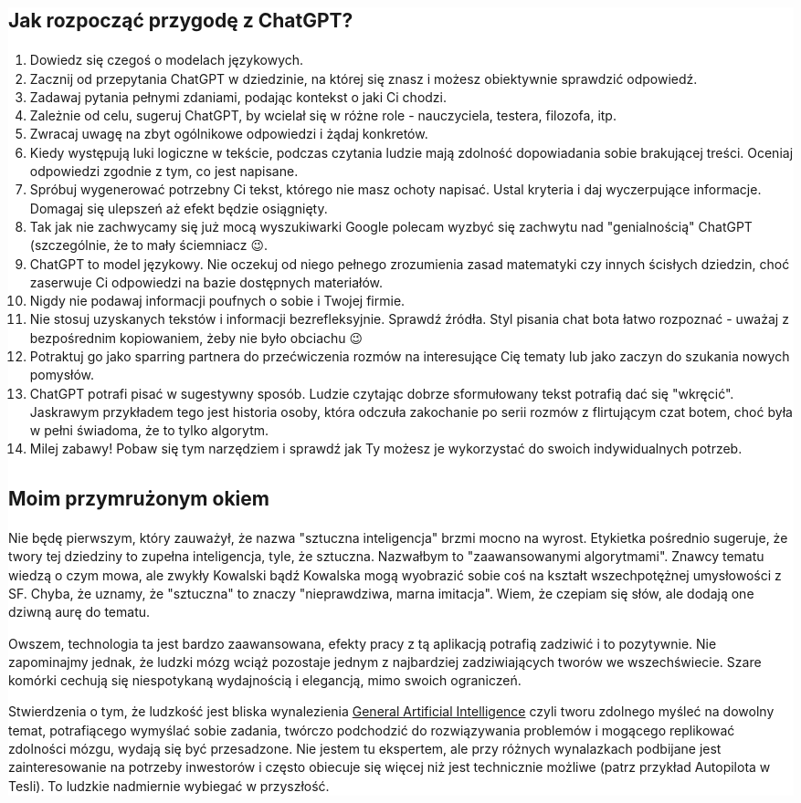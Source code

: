 ## Jak rozpocząć przygodę z ChatGPT?

1. Dowiedz się czegoś o modelach językowych.
2. Zacznij od przepytania ChatGPT w dziedzinie, na której się znasz i możesz
   obiektywnie sprawdzić odpowiedź.
3. Zadawaj pytania pełnymi zdaniami, podając kontekst o jaki Ci chodzi.
4. Zależnie od celu, sugeruj ChatGPT, by wcielał się w różne role - nauczyciela,
   testera, filozofa, itp.
5. Zwracaj uwagę na zbyt ogólnikowe odpowiedzi i żądaj konkretów.
6. Kiedy występują luki logiczne w tekście, podczas czytania ludzie mają
   zdolność dopowiadania sobie brakującej treści. Oceniaj odpowiedzi zgodnie z
   tym, co jest napisane.
7. Spróbuj wygenerować potrzebny Ci tekst, którego nie masz ochoty napisać.
   Ustal kryteria i daj wyczerpujące informacje. Domagaj się ulepszeń aż efekt
   będzie osiągnięty.
8. Tak jak nie zachwycamy się już mocą wyszukiwarki Google polecam wyzbyć się
   zachwytu nad "genialnością" ChatGPT (szczególnie, że to mały ściemniacz 😉.
9. ChatGPT to model językowy. Nie oczekuj od niego pełnego zrozumienia zasad
   matematyki czy innych ścisłych dziedzin, choć zaserwuje Ci odpowiedzi na
   bazie dostępnych materiałów.
10. Nigdy nie podawaj informacji poufnych o sobie i Twojej firmie.
11. Nie stosuj uzyskanych tekstów i informacji bezrefleksyjnie. Sprawdź źródła.
    Styl pisania chat bota łatwo rozpoznać - uważaj z bezpośrednim kopiowaniem,
    żeby nie było obciachu 😉
12. Potraktuj go jako sparring partnera do przećwiczenia rozmów na interesujące
    Cię tematy lub jako zaczyn do szukania nowych pomysłów.
13. ChatGPT potrafi pisać w sugestywny sposób. Ludzie czytając dobrze
    sformułowany tekst potrafią dać się "wkręcić". Jaskrawym przykładem tego
    jest historia osoby, która odczuła zakochanie po serii rozmów z flirtującym
    czat botem, choć była w pełni świadoma, że to tylko algorytm.
14. Milej zabawy! Pobaw się tym narzędziem i sprawdź jak Ty możesz je
    wykorzystać do swoich indywidualnych potrzeb.

## Moim przymrużonym okiem

Nie będę pierwszym, który zauważył, że nazwa "sztuczna inteligencja" brzmi mocno
na wyrost. Etykietka pośrednio sugeruje, że twory tej dziedziny to zupełna
inteligencja, tyle, że sztuczna. Nazwałbym to "zaawansowanymi algorytmami".
Znawcy tematu wiedzą o czym mowa, ale zwykły Kowalski bądź Kowalska mogą
wyobrazić sobie coś na kształt wszechpotężnej umysłowości z SF. Chyba, że
uznamy, że "sztuczna" to znaczy "nieprawdziwa, marna imitacja". Wiem, że czepiam
się słów, ale dodają one dziwną aurę do tematu.

Owszem, technologia ta jest bardzo zaawansowana, efekty pracy z tą aplikacją
potrafią zadziwić i to pozytywnie. Nie zapominajmy jednak, że ludzki mózg wciąż
pozostaje jednym z najbardziej zadziwiających tworów we wszechświecie. Szare
komórki cechują się niespotykaną wydajnością i elegancją, mimo swoich
ograniczeń.

Stwierdzenia o tym, że ludzkość jest bliska
wynalezienia [General Artificial Intelligence](https://pl.wikipedia.org/wiki/Silna_sztuczna_inteligencja)
czyli tworu zdolnego myśleć na dowolny temat, potrafiącego wymyślać sobie
zadania, twórczo podchodzić do rozwiązywania problemów i mogącego replikować
zdolności mózgu, wydają się być przesadzone. Nie jestem tu ekspertem, ale przy
różnych wynalazkach podbijane jest zainteresowanie na potrzeby inwestorów i
często obiecuje się więcej niż jest technicznie możliwe (patrz przykład
Autopilota w Tesli). To ludzkie nadmiernie wybiegać w przyszłość.

